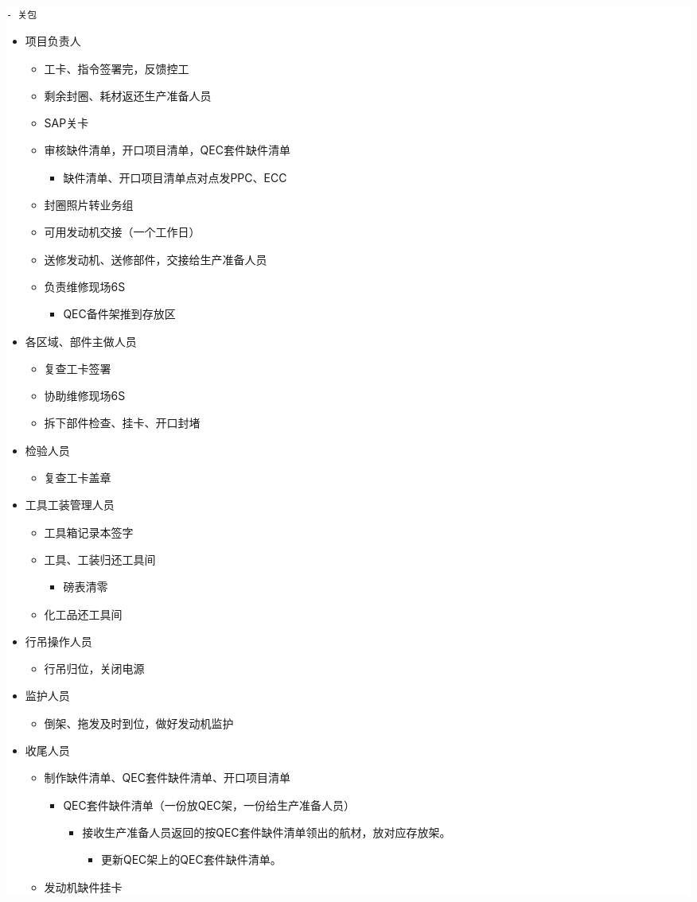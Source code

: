 	- 关包

- 项目负责人

	- 工卡、指令签署完，反馈控工

	- 剩余封圈、耗材返还生产准备人员

	- SAP关卡

	- 审核缺件清单，开口项目清单，QEC套件缺件清单

		- 缺件清单、开口项目清单点对点发PPC、ECC

	- 封圈照片转业务组

	- 可用发动机交接（一个工作日）

	- 送修发动机、送修部件，交接给生产准备人员

	- 负责维修现场6S

		- QEC备件架推到存放区

- 各区域、部件主做人员

	- 复查工卡签署

	- 协助维修现场6S

	- 拆下部件检查、挂卡、开口封堵

- 检验人员

	- 复查工卡盖章

- 工具工装管理人员

	- 工具箱记录本签字

	- 工具、工装归还工具间

		- 磅表清零

	- 化工品还工具间

- 行吊操作人员

	- 行吊归位，关闭电源

- 监护人员

	- 倒架、拖发及时到位，做好发动机监护

- 收尾人员

	- 制作缺件清单、QEC套件缺件清单、开口项目清单

		- QEC套件缺件清单（一份放QEC架，一份给生产准备人员）

			- 接收生产准备人员返回的按QEC套件缺件清单领出的航材，放对应存放架。

				- 更新QEC架上的QEC套件缺件清单。

	- 发动机缺件挂卡
